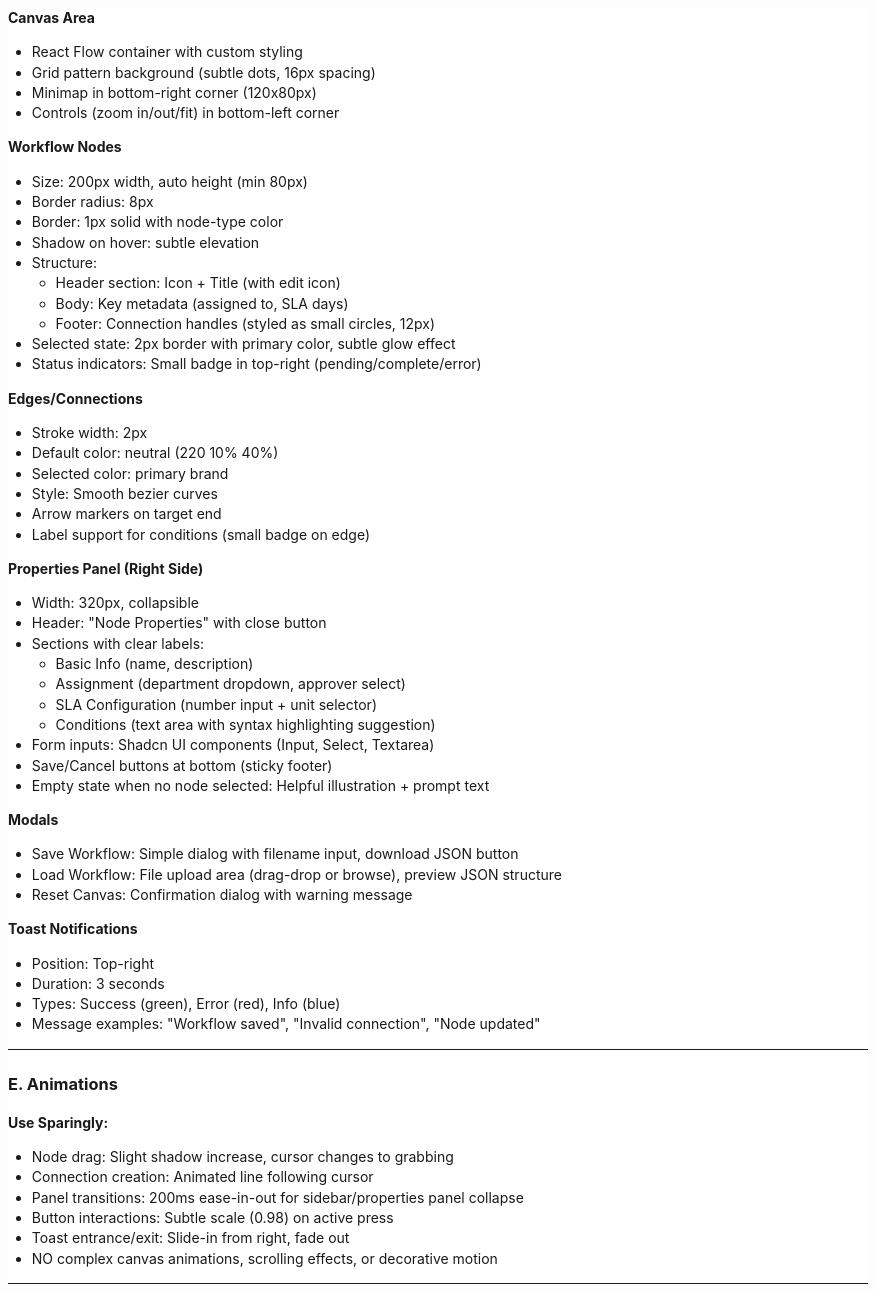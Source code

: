 **Canvas Area**
- React Flow container with custom styling
- Grid pattern background (subtle dots, 16px spacing)
- Minimap in bottom-right corner (120x80px)
- Controls (zoom in/out/fit) in bottom-left corner

**Workflow Nodes**
- Size: 200px width, auto height (min 80px)
- Border radius: 8px
- Border: 1px solid with node-type color
- Shadow on hover: subtle elevation
- Structure:
  - Header section: Icon + Title (with edit icon)
  - Body: Key metadata (assigned to, SLA days)
  - Footer: Connection handles (styled as small circles, 12px)
- Selected state: 2px border with primary color, subtle glow effect
- Status indicators: Small badge in top-right (pending/complete/error)

**Edges/Connections**
- Stroke width: 2px
- Default color: neutral (220 10% 40%)
- Selected color: primary brand
- Style: Smooth bezier curves
- Arrow markers on target end
- Label support for conditions (small badge on edge)

**Properties Panel (Right Side)**
- Width: 320px, collapsible
- Header: "Node Properties" with close button
- Sections with clear labels:
  - Basic Info (name, description)
  - Assignment (department dropdown, approver select)
  - SLA Configuration (number input + unit selector)
  - Conditions (text area with syntax highlighting suggestion)
- Form inputs: Shadcn UI components (Input, Select, Textarea)
- Save/Cancel buttons at bottom (sticky footer)
- Empty state when no node selected: Helpful illustration + prompt text

**Modals**
- Save Workflow: Simple dialog with filename input, download JSON button
- Load Workflow: File upload area (drag-drop or browse), preview JSON structure
- Reset Canvas: Confirmation dialog with warning message

**Toast Notifications**
- Position: Top-right
- Duration: 3 seconds
- Types: Success (green), Error (red), Info (blue)
- Message examples: "Workflow saved", "Invalid connection", "Node updated"

---

### E. Animations

**Use Sparingly:**
- Node drag: Slight shadow increase, cursor changes to grabbing
- Connection creation: Animated line following cursor
- Panel transitions: 200ms ease-in-out for sidebar/properties panel collapse
- Button interactions: Subtle scale (0.98) on active press
- Toast entrance/exit: Slide-in from right, fade out
- NO complex canvas animations, scrolling effects, or decorative motion

---